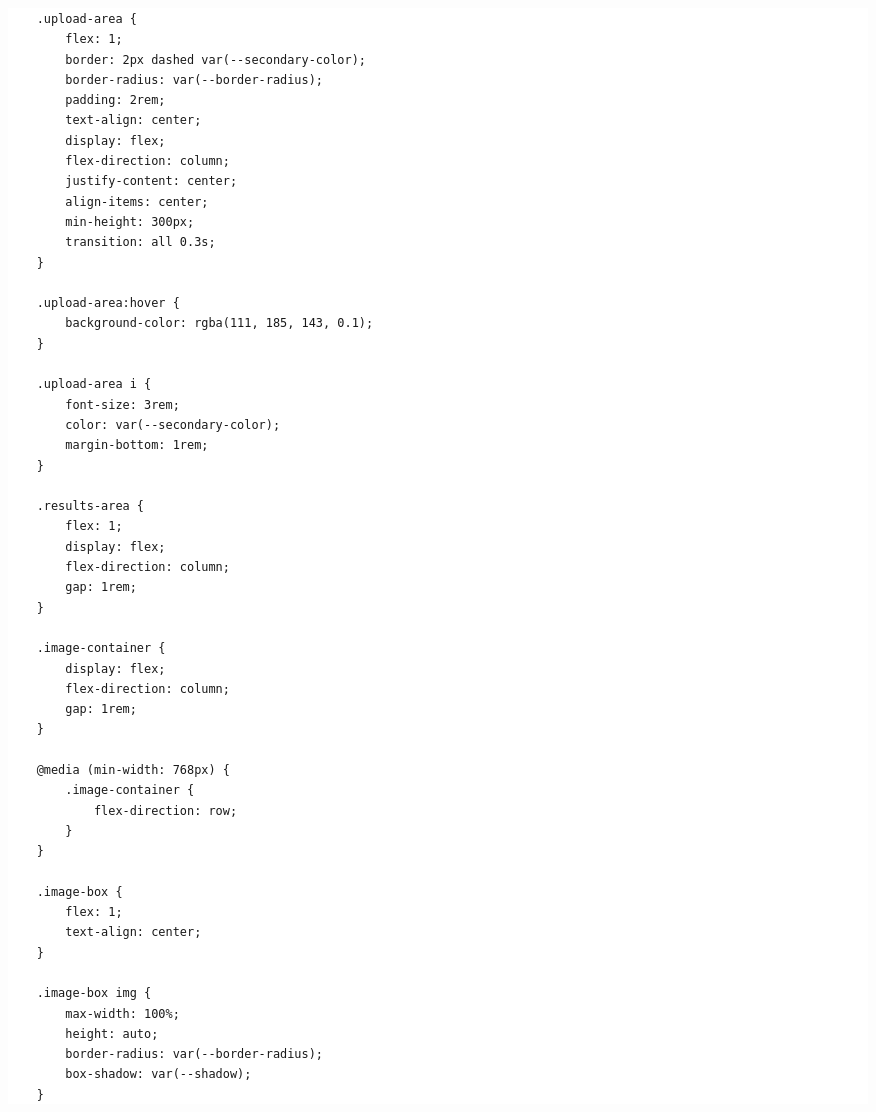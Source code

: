         .upload-area {
            flex: 1;
            border: 2px dashed var(--secondary-color);
            border-radius: var(--border-radius);
            padding: 2rem;
            text-align: center;
            display: flex;
            flex-direction: column;
            justify-content: center;
            align-items: center;
            min-height: 300px;
            transition: all 0.3s;
        }
        
        .upload-area:hover {
            background-color: rgba(111, 185, 143, 0.1);
        }
        
        .upload-area i {
            font-size: 3rem;
            color: var(--secondary-color);
            margin-bottom: 1rem;
        }
        
        .results-area {
            flex: 1;
            display: flex;
            flex-direction: column;
            gap: 1rem;
        }
        
        .image-container {
            display: flex;
            flex-direction: column;
            gap: 1rem;
        }
        
        @media (min-width: 768px) {
            .image-container {
                flex-direction: row;
            }
        }
        
        .image-box {
            flex: 1;
            text-align: center;
        }
        
        .image-box img {
            max-width: 100%;
            height: auto;
            border-radius: var(--border-radius);
            box-shadow: var(--shadow);
        }
        